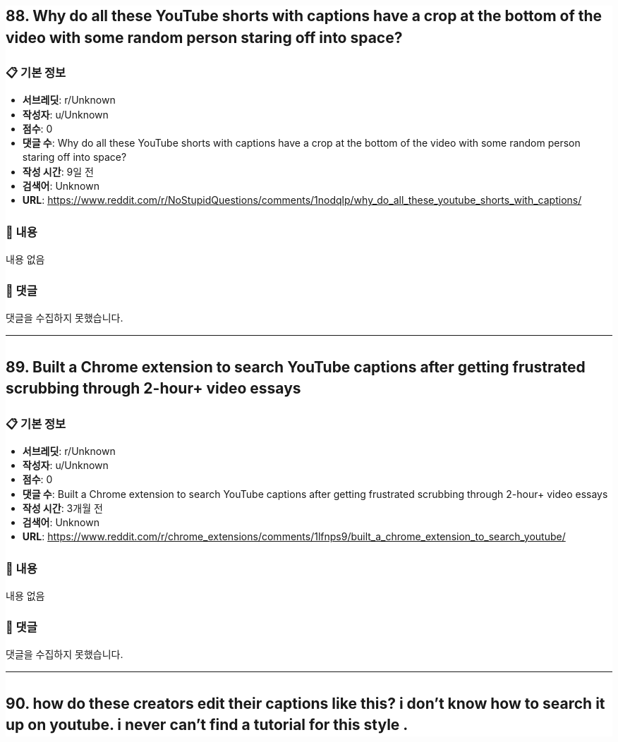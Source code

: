 
## 88. Why do all these YouTube shorts with captions have a crop at the bottom of the video with some random person staring off into space?

### 📋 기본 정보
- **서브레딧**: r/Unknown
- **작성자**: u/Unknown
- **점수**: 0
- **댓글 수**: Why do all these YouTube shorts with captions have a crop at the bottom of the video with some random person staring off into space?
- **작성 시간**: 9일 전
- **검색어**: Unknown
- **URL**: https://www.reddit.com/r/NoStupidQuestions/comments/1nodqlp/why_do_all_these_youtube_shorts_with_captions/

### 📝 내용
내용 없음

### 💬 댓글
댓글을 수집하지 못했습니다.

---

## 89. Built a Chrome extension to search YouTube captions after getting frustrated scrubbing through 2-hour+ video essays

### 📋 기본 정보
- **서브레딧**: r/Unknown
- **작성자**: u/Unknown
- **점수**: 0
- **댓글 수**: Built a Chrome extension to search YouTube captions after getting frustrated scrubbing through 2-hour+ video essays
- **작성 시간**: 3개월 전
- **검색어**: Unknown
- **URL**: https://www.reddit.com/r/chrome_extensions/comments/1lfnps9/built_a_chrome_extension_to_search_youtube/

### 📝 내용
내용 없음

### 💬 댓글
댓글을 수집하지 못했습니다.

---

## 90. how do these creators edit their captions like this? i don’t know how to search it up on youtube. i never can’t find a tutorial for this style .
